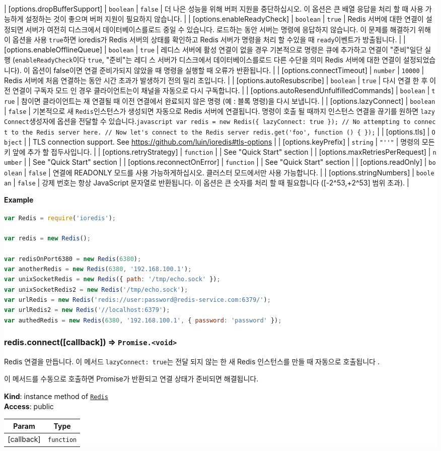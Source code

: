 | [options.dropBufferSupport]             | <code>boolean</code>                                         | <code>false</code>                    | 더 나은 성능을 위해 버퍼 지원을 중단하십시오. 이 옵션은 큰 배열 응답을 처리 할 때 사용 가능하게 설정하는 것이 좋으며 버퍼 지원이 필요하지 않습니다. |
| [options.enableReadyCheck]              | <code>boolean</code>                                         | <code>true</code>                     | Redis 서버에 대한 연결이 설정되면 서버가 여전히 디스크에서 데이터베이스를로드 중일 수 있습니다. 로드하는 동안 서버는 명령에 응답하지 않습니다. 이 문제를 해결하기 위해이 옵션을 사용 `true`하면 ioredis가 Redis 서버의 상태를 확인하고 Redis 서버가 명령을 처리 할 수있을 때 `ready`이벤트가 방출됩니다. |
| [options.enableOfflineQueue]            | <code>boolean</code>                                         | <code>true</code>                     | 레디스 서버에 활성 연결이 없을 경우 기본적으로 명령은 큐에 추가하고 연결이 "준비"일단 실행 (`enableReadyCheck`이다 `true`, "준비"는 레디 스 서버가 디스크에서 데이터베이스를로드 다른 수단을 의미 Redis 서버에 대한 연결이 설정되었습니다). 이 옵션이 false이면 연결 준비가되지 않았을 때 명령을 실행할 때 오류가 반환됩니다. |
| [options.connectTimeout]                | <code>number</code>                                          | <code>10000</code>                    | Redis 서버에 처음 연결하는 동안 시간 초과가 발생하기 전의 밀리 초입니다. |
| [options.autoResubscribe]               | <code>boolean</code>                                         | <code>true</code>                     | 다시 연결 한 후 이전 연결이 구독자 모드 인 경우 클라이언트는이 채널을 자동으로 다시 구독합니다. |
| [options.autoResendUnfulfilledCommands] | <code>boolean</code>                                         | <code>true</code>                     | 참이면 클라이언트는 재 연결될 때 이전 연결에서 완료되지 않은 명령 (예 : 블록 명령)을 다시 보냅니다. |
| [options.lazyConnect]                   | <code>boolean</code>                                         | <code>false</code>                    | 기본적으로 새 `Redis`인스턴스가 생성되면 자동으로 Redis 서버에 연결됩니다. 명령이 호출 될 때까지 인스턴스 연결을 끊기를 원하면 `lazyConnect`생성자에 옵션을 전달할 수 있습니다.`javascript var redis = new Redis({ lazyConnect: true }); // No attempting to connect to the Redis server here. // Now let's connect to the Redis server redis.get('foo', function () { });` |
| [options.tls]                           | <code>Object</code>                                          |                                       | TLS connection support. See https://github.com/luin/ioredis#tls-options |
| [options.keyPrefix]                     | <code>string</code>                                          | <code>&quot;&#x27;&#x27;&quot;</code> | 명령의 모든 키 앞에 추가 할 접두사입니다.                    |
| [options.retryStrategy]                 | <code>function</code>                                        |                                       | See "Quick Start" section                                    |
| [options.maxRetriesPerRequest]          | <code>number</code>                                          |                                       | See "Quick Start" section                                    |
| [options.reconnectOnError]              | <code>function</code>                                        |                                       | See "Quick Start" section                                    |
| [options.readOnly]                      | <code>boolean</code>                                         | <code>false</code>                    | 연결에 READONLY 모드를 사용 가능하게하십시오. 클러스터 모드에서만 사용 가능합니다. |
| [options.stringNumbers]                 | <code>boolean</code>                                         | <code>false</code>                    | 강제 번호는 항상 JavaScript 문자열로 반환됩니다. 이 옵션은 큰 숫자를 처리 할 때 필요합니다 ([-2^53,+2^53] 범위 초과). |

**Example**  
```js
var Redis = require('ioredis');

var redis = new Redis();

var redisOnPort6380 = new Redis(6380);
var anotherRedis = new Redis(6380, '192.168.100.1');
var unixSocketRedis = new Redis({ path: '/tmp/echo.sock' });
var unixSocketRedis2 = new Redis('/tmp/echo.sock');
var urlRedis = new Redis('redis://user:password@redis-service.com:6379/');
var urlRedis2 = new Redis('//localhost:6379');
var authedRedis = new Redis(6380, '192.168.100.1', { password: 'password' });
```
<a name="Redis+connect"></a>

### redis.connect([callback]) ⇒ <code>Promise.&lt;void&gt;</code>
Redis 연결을 만듭니다. 이 메서드 `lazyConnect: true`는 전달 되지 않는 한 새 Redis 인스턴스를 만들 때 자동으로 호출됩니다 .

이 메서드를 수동으로 호출하면 Promise가 반환되고 연결 상태가 준비되면 해결됩니다.

**Kind**: instance method of [<code>Redis</code>](#Redis)  
**Access**: public  

| Param | Type |
| --- | --- |
| [callback] | <code>function</code> | 
